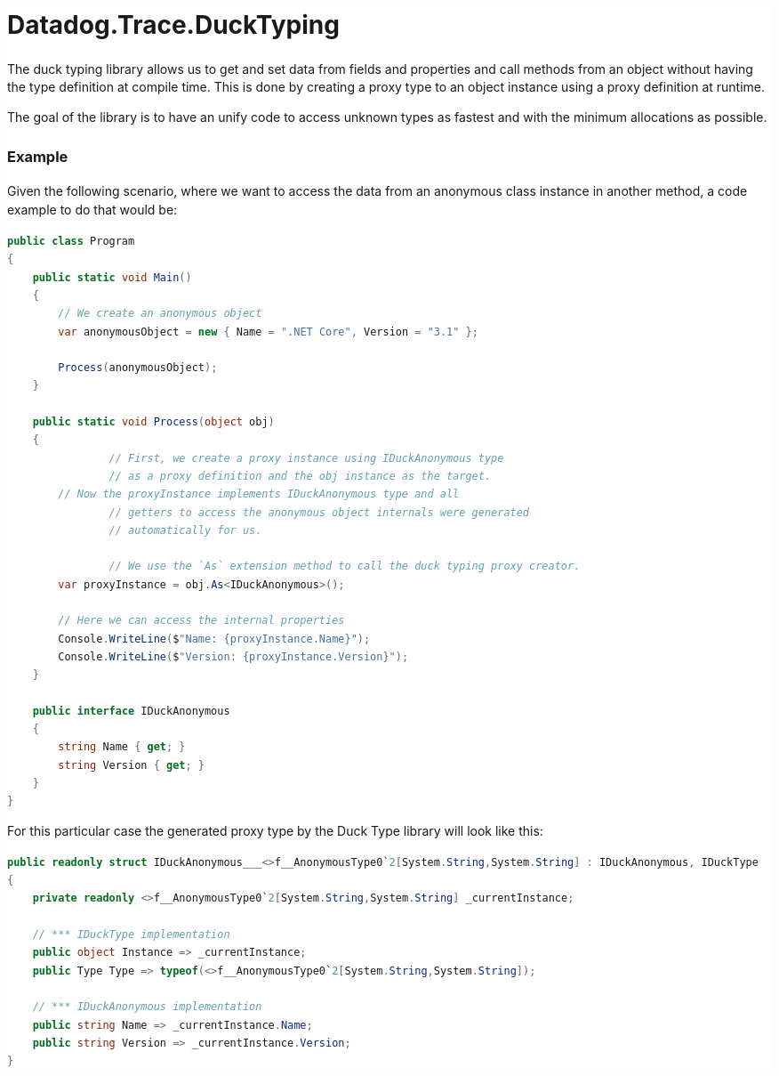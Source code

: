 # Datadog.Trace.DuckTyping

The duck typing library allows us to get and set data from fields and properties and call methods from an object without having the type definition at compile time. This is done by creating a proxy type to an object instance using a proxy definition at runtime.

The goal of the library is to have an unify code to access unknown types as fastest and with the minimum allocations as possible.

### Example
Given the following scenario, where we want to access the data from an anonymous class instance in another method, a code example to do that would be:

```csharp
public class Program
{
	public static void Main()
	{
		// We create an anonymous object
		var anonymousObject = new { Name = ".NET Core", Version = "3.1" };
		
		Process(anonymousObject);
	}
	
	public static void Process(object obj) 
	{
                // First, we create a proxy instance using IDuckAnonymous type
                // as a proxy definition and the obj instance as the target.
		// Now the proxyInstance implements IDuckAnonymous type and all
                // getters to access the anonymous object internals were generated
                // automatically for us.

                // We use the `As` extension method to call the duck typing proxy creator.
		var proxyInstance = obj.As<IDuckAnonymous>();

		// Here we can access the internal properties
		Console.WriteLine($"Name: {proxyInstance.Name}");
		Console.WriteLine($"Version: {proxyInstance.Version}");
	}
	
	public interface IDuckAnonymous 
	{
		string Name { get; }
		string Version { get; }
	}		
}
```

For this particular case the generated proxy type by the Duck Type library will look like this:

```csharp
public readonly struct IDuckAnonymous___<>f__AnonymousType0`2[System.String,System.String] : IDuckAnonymous, IDuckType
{
    private readonly <>f__AnonymousType0`2[System.String,System.String] _currentInstance;

    // *** IDuckType implementation
    public object Instance => _currentInstance;
    public Type Type => typeof(<>f__AnonymousType0`2[System.String,System.String]);

    // *** IDuckAnonymous implementation
    public string Name => _currentInstance.Name;
    public string Version => _currentInstance.Version;
}
```